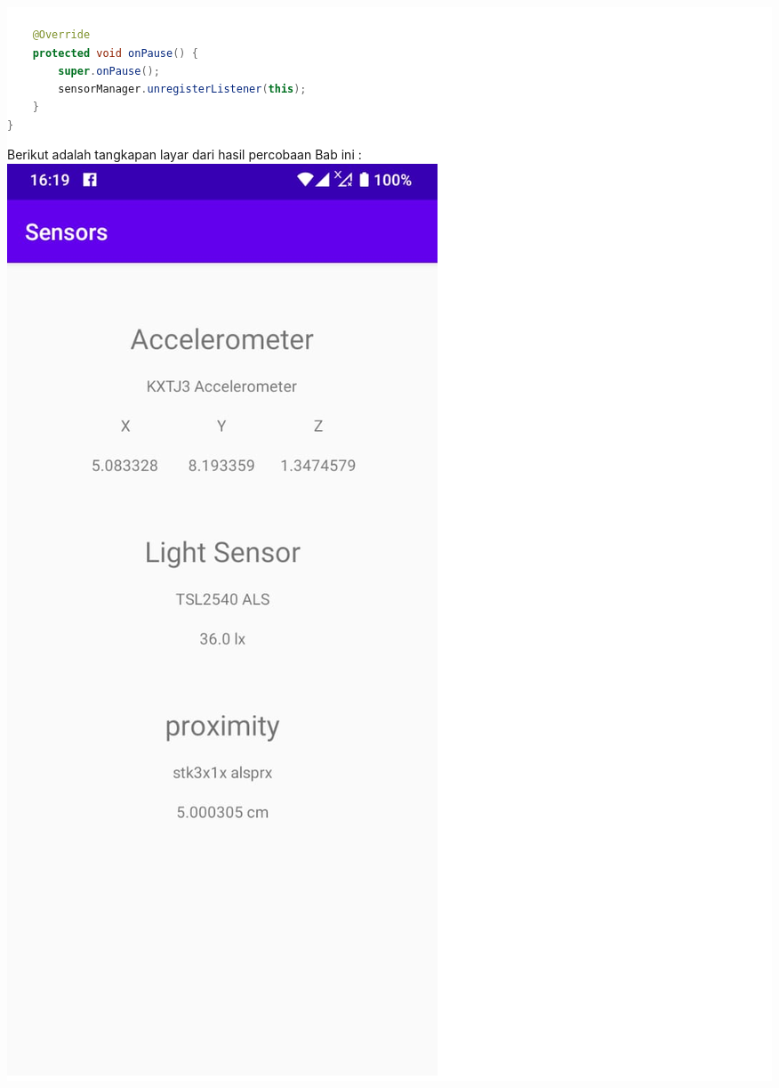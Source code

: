 ```java

    @Override
    protected void onPause() {
        super.onPause();
        sensorManager.unregisterListener(this);
    }
}

```

Berikut adalah tangkapan layar dari hasil percobaan Bab ini : <br />
<img src="images/result.jpeg">